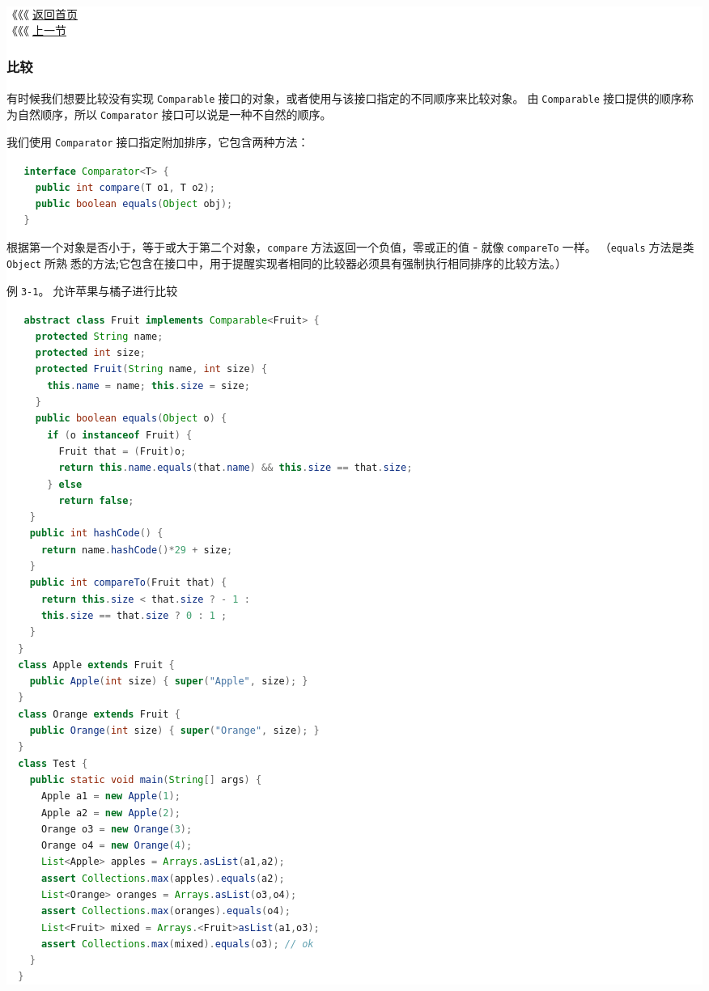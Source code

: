 《《《 [返回首页](../README.md)       <br/>
《《《 [上一节](03_A_Fruity_Example.md)

### 比较

有时候我们想要比较没有实现 `Comparable` 接口的对象，或者使用与该接口指定的不同顺序来比较对象。 由 `Comparable` 接口提供的顺序称为自然顺序，所以 
`Comparator` 接口可以说是一种不自然的顺序。 

我们使用 `Comparator` 接口指定附加排序，它包含两种方法：

```java
   interface Comparator<T> {
     public int compare(T o1, T o2);
     public boolean equals(Object obj);
   }
```

根据第一个对象是否小于，等于或大于第二个对象，`compare` 方法返回一个负值，零或正的值 - 就像 `compareTo` 一样。 （`equals` 方法是类 `Object` 所熟
悉的方法;它包含在接口中，用于提醒实现者相同的比较器必须具有强制执行相同排序的比较方法。）

例 `3-1`。 允许苹果与橘子进行比较

```java
   abstract class Fruit implements Comparable<Fruit> {
     protected String name;
     protected int size;
     protected Fruit(String name, int size) {
       this.name = name; this.size = size;
	 }
	 public boolean equals(Object o) {
	   if (o instanceof Fruit) {
	     Fruit that = (Fruit)o;
	     return this.name.equals(that.name) && this.size == that.size;
       } else 
	     return false;
    }
    public int hashCode() {
      return name.hashCode()*29 + size;
    }
    public int compareTo(Fruit that) {
      return this.size < that.size ? - 1 :
      this.size == that.size ? 0 : 1 ;
    }
  }
  class Apple extends Fruit {
    public Apple(int size) { super("Apple", size); }
  }
  class Orange extends Fruit {
    public Orange(int size) { super("Orange", size); }
  }
  class Test {
    public static void main(String[] args) {
      Apple a1 = new Apple(1); 
	  Apple a2 = new Apple(2);
      Orange o3 = new Orange(3); 
	  Orange o4 = new Orange(4);
      List<Apple> apples = Arrays.asList(a1,a2);
      assert Collections.max(apples).equals(a2);
      List<Orange> oranges = Arrays.asList(o3,o4);
      assert Collections.max(oranges).equals(o4);
      List<Fruit> mixed = Arrays.<Fruit>asList(a1,o3);
      assert Collections.max(mixed).equals(o3); // ok
    }
  }
```
